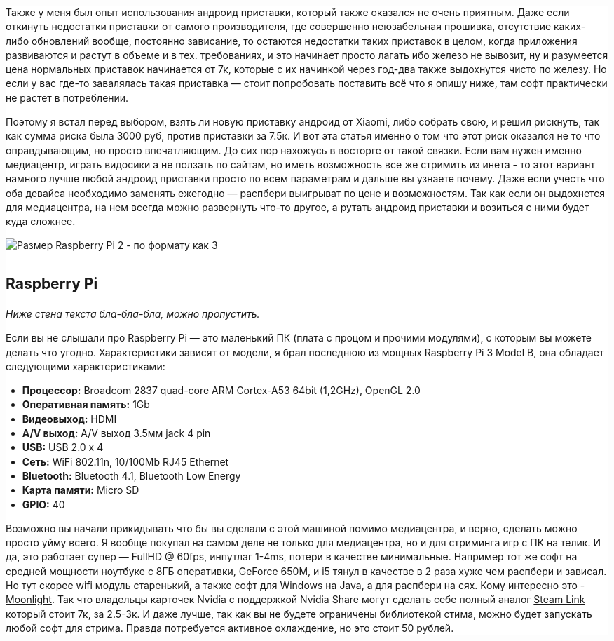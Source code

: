 Также у меня был опыт использования андроид приставки, который также оказался не
очень приятным. Даже если откинуть недостатки приставки от самого производителя,
где совершенно неюзабельная прошивка, отсутствие каких-либо обновлений вообще,
постоянно зависание, то остаются недостатки таких приставок в целом, когда
приложения развиваются и растут в объеме и в тех. требованиях, и это начинает
просто лагать ибо железо не вывозит, ну и разумеется цена нормальных приставок
начинается от 7к, которые с их начинкой через год-два также выдохнутся чисто по
железу. Но если у вас где-то завалялась такая приставка — стоит попробовать
поставить всё что я опишу ниже, там софт практически не растет в потреблении.

Поэтому я встал перед выбором, взять ли новую приставку андроид от Xiaomi, либо
собрать свою, и решил рискнуть, так как сумма риска была 3000 руб, против
приставки за 7.5к. И вот эта статья именно о том что этот риск оказался не то
что оправдывающим, но просто впечатляющим. До сих пор нахожусь в восторге от
такой связки. Если вам нужен именно медиацентр, играть видосики а не ползать по
сайтам, но иметь возможность все же стримить из инета - то этот вариант намного
лучше любой андроид приставки просто по всем параметрам и дальше вы узнаете
почему. Даже если учесть что оба девайса необходимо заменять ежегодно — распбери
выигрыват по цене и возможностям. Так как если он выдохнется для медиацентра, на
нем всегда можно развернуть что-то другое, а рутать андроид приставки и возиться
с ними будет куда сложнее.

![Размер Raspberry Pi 2 - по формату как 3](image/raspberry-pi-2-hand-v2-970x647-c.jpg)

## Raspberry Pi

_Ниже стена текста бла-бла-бла, можно пропустить._

Если вы не слышали про Raspberry Pi — это маленький ПК (плата с процом и прочими
модулями), с которым вы можете делать что угодно. Характеристики зависят от
модели, я брал последнюю из мощных Raspberry Pi 3 Model B, она обладает
следующими характеристиками:

* **Процессор:** Broadcom 2837 quad-core ARM Cortex-A53 64bit (1,2GHz), OpenGL
  2.0
* **Оперативная память:** 1Gb
* **Видеовыход:** HDMI
* **А/V выход:** А/V выход 3.5мм jack 4 pin
* **USB:** USB 2.0 х 4
* **Сеть:** WiFi 802.11n, 10/100Mb RJ45 Ethernet
* **Bluetooth:** Bluetooth 4.1, Bluetooth Low Energy
* **Карта памяти:** Micro SD
* **GPIO:** 40

Возможно вы начали прикидывать что бы вы сделали с этой машиной помимо
медиацентра, и верно, сделать можно просто уйму всего. Я вообще покупал на самом
деле не только для медиацентра, но и для стриминга игр с ПК на телик. И да, это
работает супер — FullHD @ 60fps, инпутлаг 1-4ms, потери в качестве минимальные.
Например тот же софт на средней мощности ноутбуке с 8ГБ оперативки, GeForce
650M, и i5 тянул в качестве в 2 раза хуже чем распбери и зависал. Но тут скорее
wifi модуль старенький, а также софт для Windows на Java, а для распбери на сях.
Кому интересно это - [Moonlight](http://moonlight-stream.com/). Так что
владельцы карточек Nvidia с поддержкой Nvidia Share могут сделать себе полный
аналог [Steam Link](http://steamlink.buka.ru/) который стоит 7к, за 2.5-3к. И
даже лучше, так как вы не будете ограничены библиотекой стима, можно будет
запускать любой софт для стрима. Правда потребуется активное охлаждение, но это
стоит 50 рублей.
